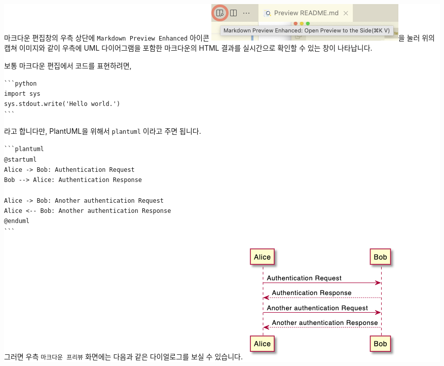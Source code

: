 
마크다운 편집창의 우측 상단에 `Markdown Preview Enhanced` 아이콘 ![00-03](Captures/00-03.png)을 눌러 위의 캡쳐 이미지와 같이 우측에 UML 다이어그램을 포함한 마크다운의 HTML 결과를 실시간으로 확인할 수 있는 창이 나타납니다.

보통 마크다운 편집에서 코드를 표현하려면,

````
```python
import sys
sys.stdout.write('Hello world.')
```
````
라고 합니다만, PlantUML을 위해서 `plantuml` 이라고 주면 됩니다.

````
```plantuml
@startuml
Alice -> Bob: Authentication Request
Bob --> Alice: Authentication Response

Alice -> Bob: Another authentication Request
Alice <-- Bob: Another authentication Response
@enduml
```
````

그러면 우측 `마크다운 프리뷰` 화면에는 다음과 같은 다이얼로그를 보실 수 있습니다.
![01-01](Captures/01-01.png)
